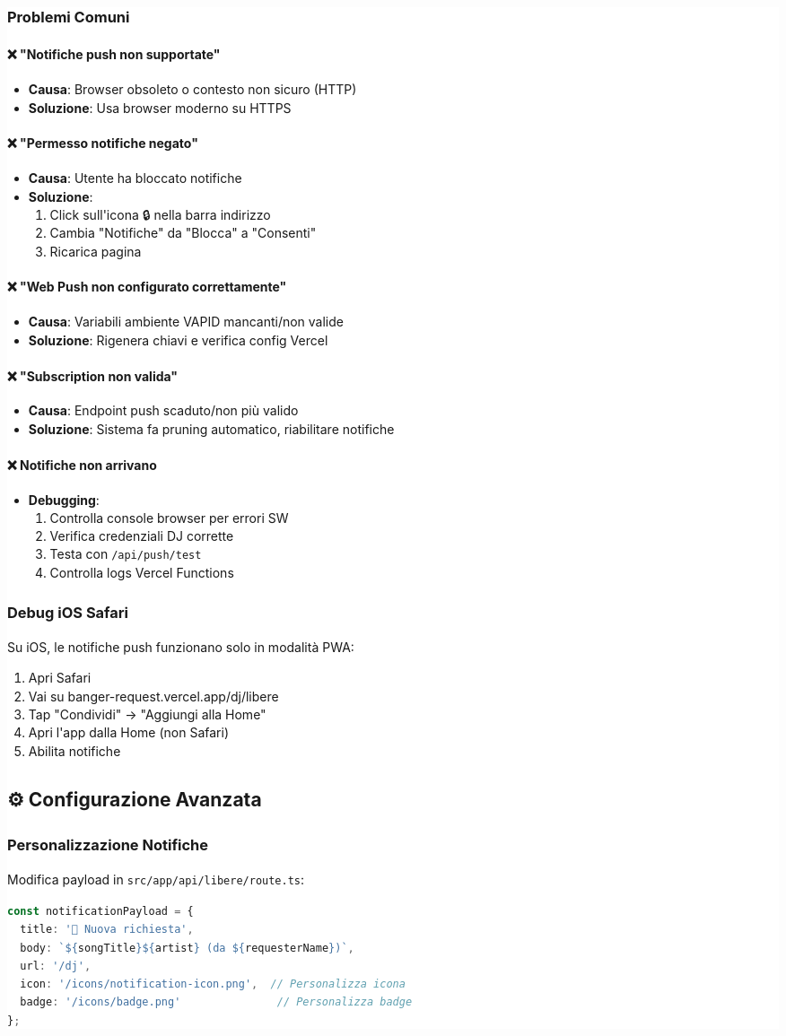 ### Problemi Comuni

#### ❌ "Notifiche push non supportate"
- **Causa**: Browser obsoleto o contesto non sicuro (HTTP)
- **Soluzione**: Usa browser moderno su HTTPS

#### ❌ "Permesso notifiche negato"
- **Causa**: Utente ha bloccato notifiche
- **Soluzione**: 
  1. Click sull'icona 🔒 nella barra indirizzo
  2. Cambia "Notifiche" da "Blocca" a "Consenti"
  3. Ricarica pagina

#### ❌ "Web Push non configurato correttamente"
- **Causa**: Variabili ambiente VAPID mancanti/non valide
- **Soluzione**: Rigenera chiavi e verifica config Vercel

#### ❌ "Subscription non valida"
- **Causa**: Endpoint push scaduto/non più valido
- **Soluzione**: Sistema fa pruning automatico, riabilitare notifiche

#### ❌ Notifiche non arrivano
- **Debugging**:
  1. Controlla console browser per errori SW
  2. Verifica credenziali DJ corrette
  3. Testa con `/api/push/test`
  4. Controlla logs Vercel Functions

### Debug iOS Safari

Su iOS, le notifiche push funzionano solo in modalità PWA:

1. Apri Safari
2. Vai su banger-request.vercel.app/dj/libere
3. Tap "Condividi" → "Aggiungi alla Home"
4. Apri l'app dalla Home (non Safari)
5. Abilita notifiche

## ⚙️ Configurazione Avanzata

### Personalizzazione Notifiche

Modifica payload in `src/app/api/libere/route.ts`:

```typescript
const notificationPayload = {
  title: '🎵 Nuova richiesta',
  body: `${songTitle}${artist} (da ${requesterName})`,
  url: '/dj',
  icon: '/icons/notification-icon.png',  // Personalizza icona
  badge: '/icons/badge.png'               // Personalizza badge
};
```
